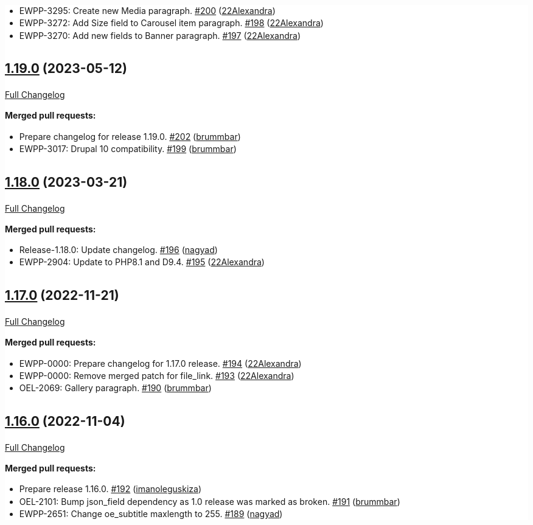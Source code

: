 - EWPP-3295: Create new Media paragraph. [\#200](https://github.com/openeuropa/oe_paragraphs/pull/200) ([22Alexandra](https://github.com/22Alexandra))
- EWPP-3272: Add Size field to Carousel item paragraph. [\#198](https://github.com/openeuropa/oe_paragraphs/pull/198) ([22Alexandra](https://github.com/22Alexandra))
- EWPP-3270: Add new fields to Banner paragraph. [\#197](https://github.com/openeuropa/oe_paragraphs/pull/197) ([22Alexandra](https://github.com/22Alexandra))

## [1.19.0](https://github.com/openeuropa/oe_paragraphs/tree/1.19.0) (2023-05-12)

[Full Changelog](https://github.com/openeuropa/oe_paragraphs/compare/1.18.0...1.19.0)

**Merged pull requests:**

- Prepare changelog for release 1.19.0. [\#202](https://github.com/openeuropa/oe_paragraphs/pull/202) ([brummbar](https://github.com/brummbar))
- EWPP-3017: Drupal 10 compatibility. [\#199](https://github.com/openeuropa/oe_paragraphs/pull/199) ([brummbar](https://github.com/brummbar))

## [1.18.0](https://github.com/openeuropa/oe_paragraphs/tree/1.18.0) (2023-03-21)

[Full Changelog](https://github.com/openeuropa/oe_paragraphs/compare/1.17.0...1.18.0)

**Merged pull requests:**

- Release-1.18.0: Update changelog. [\#196](https://github.com/openeuropa/oe_paragraphs/pull/196) ([nagyad](https://github.com/nagyad))
- EWPP-2904: Update to PHP8.1 and D9.4. [\#195](https://github.com/openeuropa/oe_paragraphs/pull/195) ([22Alexandra](https://github.com/22Alexandra))

## [1.17.0](https://github.com/openeuropa/oe_paragraphs/tree/1.17.0) (2022-11-21)

[Full Changelog](https://github.com/openeuropa/oe_paragraphs/compare/1.16.0...1.17.0)

**Merged pull requests:**

- EWPP-0000: Prepare changelog for 1.17.0 release. [\#194](https://github.com/openeuropa/oe_paragraphs/pull/194) ([22Alexandra](https://github.com/22Alexandra))
- EWPP-0000: Remove merged patch for file\_link. [\#193](https://github.com/openeuropa/oe_paragraphs/pull/193) ([22Alexandra](https://github.com/22Alexandra))
- OEL-2069: Gallery paragraph. [\#190](https://github.com/openeuropa/oe_paragraphs/pull/190) ([brummbar](https://github.com/brummbar))

## [1.16.0](https://github.com/openeuropa/oe_paragraphs/tree/1.16.0) (2022-11-04)

[Full Changelog](https://github.com/openeuropa/oe_paragraphs/compare/1.15.0...1.16.0)

**Merged pull requests:**

- Prepare release 1.16.0. [\#192](https://github.com/openeuropa/oe_paragraphs/pull/192) ([imanoleguskiza](https://github.com/imanoleguskiza))
- OEL-2101: Bump json\_field dependency as 1.0 release was marked as broken. [\#191](https://github.com/openeuropa/oe_paragraphs/pull/191) ([brummbar](https://github.com/brummbar))
- EWPP-2651: Change oe\_subtitle maxlength to 255. [\#189](https://github.com/openeuropa/oe_paragraphs/pull/189) ([nagyad](https://github.com/nagyad))

